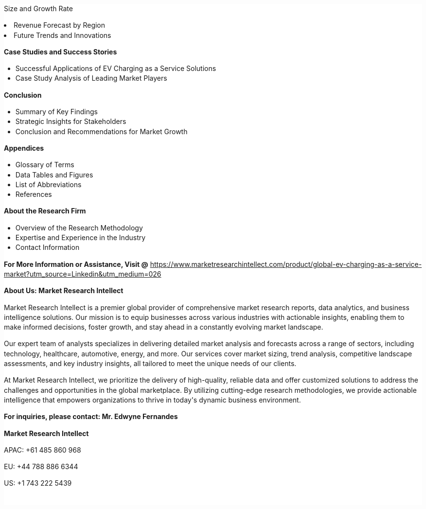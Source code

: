 Size and Growth Rate</li><li>Revenue Forecast by Region</li><li>Future Trends and Innovations</li></ul><p><strong>Case Studies and Success Stories</strong></p><ul><li>Successful Applications of EV Charging as a Service Solutions</li><li>Case Study Analysis of Leading Market Players</li></ul><p><strong>Conclusion</strong></p><ul><li>Summary of Key Findings</li><li>Strategic Insights for Stakeholders</li><li>Conclusion and Recommendations for Market Growth</li></ul><p><strong>Appendices</strong></p><ul><li>Glossary of Terms</li><li>Data Tables and Figures</li><li>List of Abbreviations</li><li>References</li></ul><p><strong>About the Research Firm</strong></p><ul><li>Overview of the Research Methodology</li><li>Expertise and Experience in the Industry</li><li>Contact Information</li></ul></div><div class="article-main__content" data-test-id="publishing-text-block"><p><span class="font-[700]"><strong>For More Information or Assistance, Visit @</strong>&nbsp;<a href="https://www.marketresearchintellect.com/product/global-ev-charging-as-a-service-market?utm_source=Linkedin&utm_medium=026">https://www.marketresearchintellect.com/product/global-ev-charging-as-a-service-market?utm_source=Linkedin&utm_medium=026</a></span></p><p><strong>About Us: Market Research Intellect</strong></p><p>Market Research Intellect is a premier global provider of comprehensive market research reports, data analytics, and business intelligence solutions. Our mission is to equip businesses across various industries with actionable insights, enabling them to make informed decisions, foster growth, and stay ahead in a constantly evolving market landscape.</p><p>Our expert team of analysts specializes in delivering detailed market analysis and forecasts across a range of sectors, including technology, healthcare, automotive, energy, and more. Our services cover market sizing, trend analysis, competitive landscape assessments, and key industry insights, all tailored to meet the unique needs of our clients.</p><p>At Market Research Intellect, we prioritize the delivery of high-quality, reliable data and offer customized solutions to address the challenges and opportunities in the global marketplace. By utilizing cutting-edge research methodologies, we provide actionable intelligence that empowers organizations to thrive in today's dynamic business environment.</p><p><strong>For inquiries, please contact: Mr. Edwyne Fernandes</strong></p><p><strong>Market Research Intellect</strong></p><p>APAC: +61 485 860 968</p><p>EU: +44 788 886 6344</p><p>US: +1 743 222 5439</p></div><div class="article-main__content" data-test-id="publishing-text-block">&nbsp;</div>
